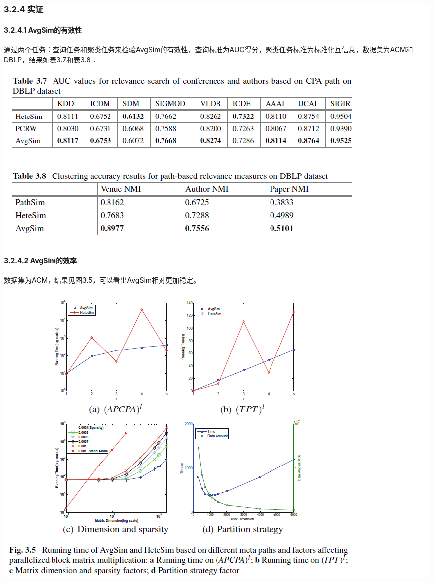 ### 3.2.4 实证

#### 3.2.4.1 AvgSim的有效性

通过两个任务：查询任务和聚类任务来检验AvgSim的有效性，查询标准为AUC得分，聚类任务标准为标准化互信息，数据集为ACM和DBLP，结果如表3.7和表3.8：

![image-20201107121215657](image-20201107121215657.png)

#### 3.2.4.2 AvgSim的效率

数据集为ACM，结果见图3.5，可以看出AvgSim相对更加稳定。

![image-20201107121505284](image-20201107121505284.png)

